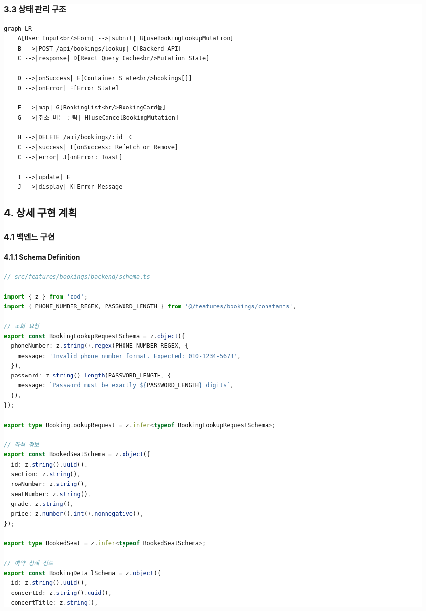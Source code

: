 ### 3.3 상태 관리 구조

```mermaid
graph LR
    A[User Input<br/>Form] -->|submit| B[useBookingLookupMutation]
    B -->|POST /api/bookings/lookup| C[Backend API]
    C -->|response| D[React Query Cache<br/>Mutation State]

    D -->|onSuccess| E[Container State<br/>bookings[]]
    D -->|onError| F[Error State]

    E -->|map| G[BookingList<br/>BookingCard들]
    G -->|취소 버튼 클릭| H[useCancelBookingMutation]

    H -->|DELETE /api/bookings/:id| C
    C -->|success| I[onSuccess: Refetch or Remove]
    C -->|error| J[onError: Toast]

    I -->|update| E
    J -->|display| K[Error Message]
```

## 4. 상세 구현 계획

### 4.1 백엔드 구현

#### 4.1.1 Schema Definition

```typescript
// src/features/bookings/backend/schema.ts

import { z } from 'zod';
import { PHONE_NUMBER_REGEX, PASSWORD_LENGTH } from '@/features/bookings/constants';

// 조회 요청
export const BookingLookupRequestSchema = z.object({
  phoneNumber: z.string().regex(PHONE_NUMBER_REGEX, {
    message: 'Invalid phone number format. Expected: 010-1234-5678',
  }),
  password: z.string().length(PASSWORD_LENGTH, {
    message: `Password must be exactly ${PASSWORD_LENGTH} digits`,
  }),
});

export type BookingLookupRequest = z.infer<typeof BookingLookupRequestSchema>;

// 좌석 정보
export const BookedSeatSchema = z.object({
  id: z.string().uuid(),
  section: z.string(),
  rowNumber: z.string(),
  seatNumber: z.string(),
  grade: z.string(),
  price: z.number().int().nonnegative(),
});

export type BookedSeat = z.infer<typeof BookedSeatSchema>;

// 예약 상세 정보
export const BookingDetailSchema = z.object({
  id: z.string().uuid(),
  concertId: z.string().uuid(),
  concertTitle: z.string(),
```